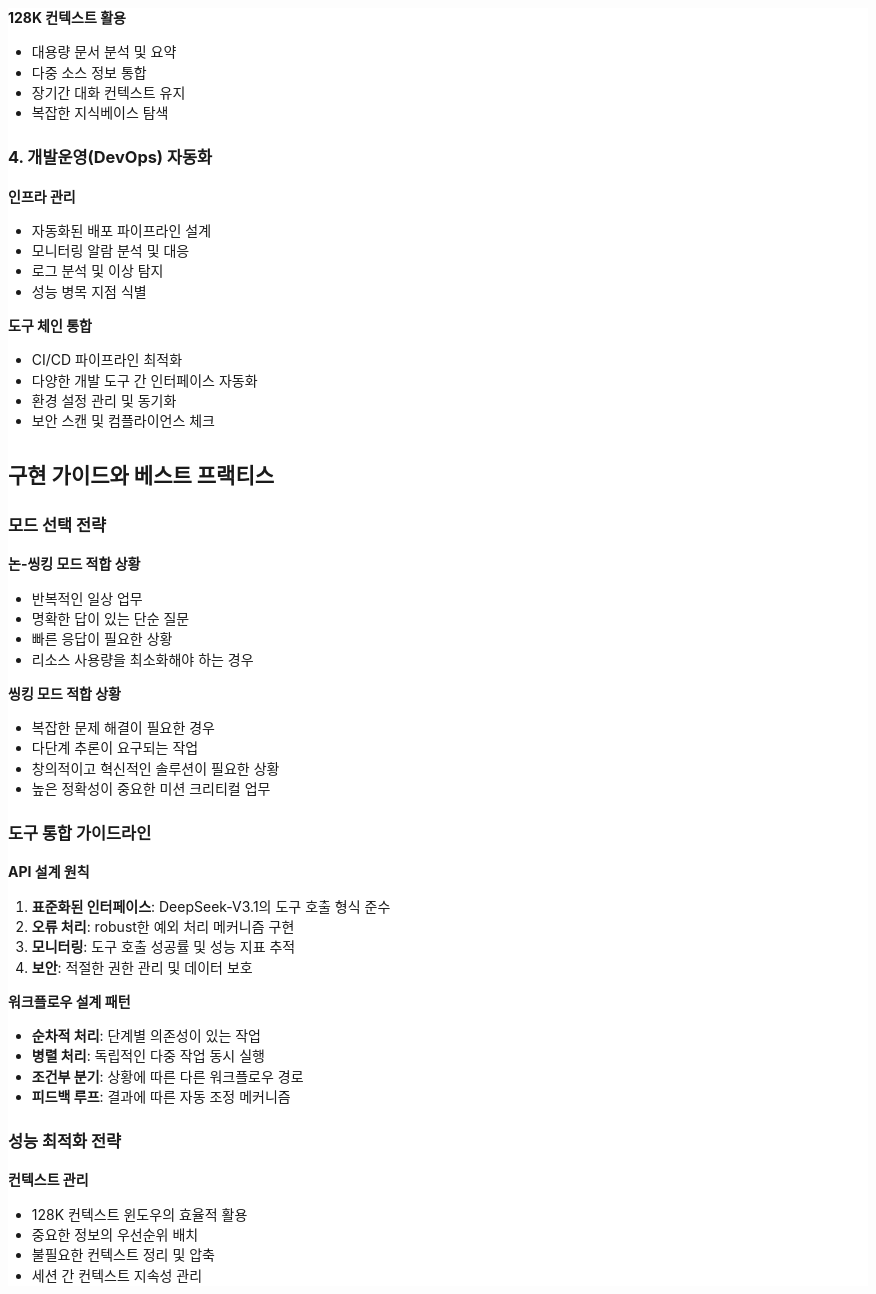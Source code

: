 **128K 컨텍스트 활용**
- 대용량 문서 분석 및 요약
- 다중 소스 정보 통합
- 장기간 대화 컨텍스트 유지
- 복잡한 지식베이스 탐색

### 4. 개발운영(DevOps) 자동화

**인프라 관리**
- 자동화된 배포 파이프라인 설계
- 모니터링 알람 분석 및 대응
- 로그 분석 및 이상 탐지
- 성능 병목 지점 식별

**도구 체인 통합**
- CI/CD 파이프라인 최적화
- 다양한 개발 도구 간 인터페이스 자동화
- 환경 설정 관리 및 동기화
- 보안 스캔 및 컴플라이언스 체크

## 구현 가이드와 베스트 프랙티스

### 모드 선택 전략

**논-씽킹 모드 적합 상황**
- 반복적인 일상 업무
- 명확한 답이 있는 단순 질문
- 빠른 응답이 필요한 상황
- 리소스 사용량을 최소화해야 하는 경우

**씽킹 모드 적합 상황**
- 복잡한 문제 해결이 필요한 경우
- 다단계 추론이 요구되는 작업
- 창의적이고 혁신적인 솔루션이 필요한 상황
- 높은 정확성이 중요한 미션 크리티컬 업무

### 도구 통합 가이드라인

**API 설계 원칙**
1. **표준화된 인터페이스**: DeepSeek-V3.1의 도구 호출 형식 준수
2. **오류 처리**: robust한 예외 처리 메커니즘 구현
3. **모니터링**: 도구 호출 성공률 및 성능 지표 추적
4. **보안**: 적절한 권한 관리 및 데이터 보호

**워크플로우 설계 패턴**
- **순차적 처리**: 단계별 의존성이 있는 작업
- **병렬 처리**: 독립적인 다중 작업 동시 실행
- **조건부 분기**: 상황에 따른 다른 워크플로우 경로
- **피드백 루프**: 결과에 따른 자동 조정 메커니즘

### 성능 최적화 전략

**컨텍스트 관리**
- 128K 컨텍스트 윈도우의 효율적 활용
- 중요한 정보의 우선순위 배치
- 불필요한 컨텍스트 정리 및 압축
- 세션 간 컨텍스트 지속성 관리
